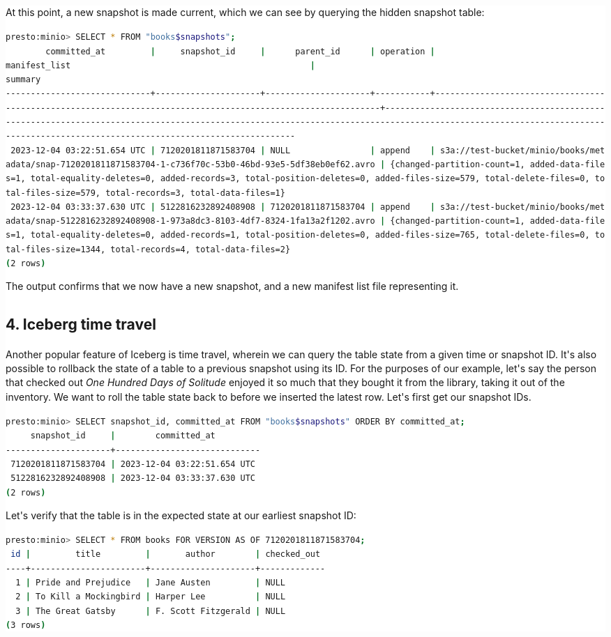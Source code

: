 At this point, a new snapshot is made current, which we can see by querying the hidden snapshot table:

```sh
presto:minio> SELECT * FROM "books$snapshots";
        committed_at         |     snapshot_id     |      parent_id      | operation |                                                manifest_list                                                |                                                                                                           summary
-----------------------------+---------------------+---------------------+-----------+-------------------------------------------------------------------------------------------------------------+------------------------------------------------------------------------------------------------------------------------------------------------------------------------------------------------------------------------------
 2023-12-04 03:22:51.654 UTC | 7120201811871583704 | NULL                | append    | s3a://test-bucket/minio/books/metadata/snap-7120201811871583704-1-c736f70c-53b0-46bd-93e5-5df38eb0ef62.avro | {changed-partition-count=1, added-data-files=1, total-equality-deletes=0, added-records=3, total-position-deletes=0, added-files-size=579, total-delete-files=0, total-files-size=579, total-records=3, total-data-files=1}
 2023-12-04 03:33:37.630 UTC | 5122816232892408908 | 7120201811871583704 | append    | s3a://test-bucket/minio/books/metadata/snap-5122816232892408908-1-973a8dc3-8103-4df7-8324-1fa13a2f1202.avro | {changed-partition-count=1, added-data-files=1, total-equality-deletes=0, added-records=1, total-position-deletes=0, added-files-size=765, total-delete-files=0, total-files-size=1344, total-records=4, total-data-files=2}
(2 rows)
```

The output confirms that we now have a new snapshot, and a new manifest list file representing it.

## 4. Iceberg time travel

Another popular feature of Iceberg is time travel, wherein we can query the table state from a given time or snapshot ID. It's also possible to rollback the state of a table to a previous snapshot using its ID. For the purposes of our example, let's say the person that checked out _One Hundred Days of Solitude_ enjoyed it so much that they bought it from the library, taking it out of the inventory. We want to roll the table state back to before we inserted the latest row. Let's first get our snapshot IDs.

```sh
presto:minio> SELECT snapshot_id, committed_at FROM "books$snapshots" ORDER BY committed_at;
     snapshot_id     |        committed_at
---------------------+-----------------------------
 7120201811871583704 | 2023-12-04 03:22:51.654 UTC
 5122816232892408908 | 2023-12-04 03:33:37.630 UTC
(2 rows)
```

Let's verify that the table is in the expected state at our earliest snapshot ID:

```sh
presto:minio> SELECT * FROM books FOR VERSION AS OF 7120201811871583704;
 id |         title         |       author        | checked_out
----+-----------------------+---------------------+-------------
  1 | Pride and Prejudice   | Jane Austen         | NULL
  2 | To Kill a Mockingbird | Harper Lee          | NULL
  3 | The Great Gatsby      | F. Scott Fitzgerald | NULL
(3 rows)
```
